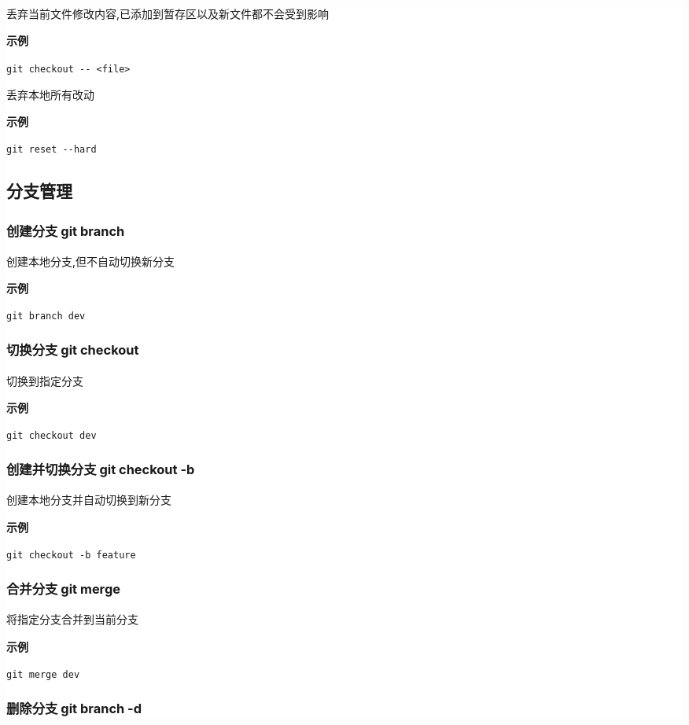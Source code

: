 丢弃当前文件修改内容,已添加到暂存区以及新文件都不会受到影响

**示例** 

```
git checkout -- <file>
```

丢弃本地所有改动

**示例** 

```
git reset --hard 
```

## 分支管理

### 创建分支 git branch <name>

创建本地分支,但不自动切换新分支
  
**示例** 

```
git branch dev
```

### 切换分支 git checkout <name>

切换到指定分支

**示例** 

```
git checkout dev
```

### 创建并切换分支 git checkout -b <name>

创建本地分支并自动切换到新分支

**示例** 

```
git checkout -b feature
```

### 合并分支 git merge <name> 

将指定分支合并到当前分支

**示例** 

```
git merge dev
```

### 删除分支 git branch -d <name> 
